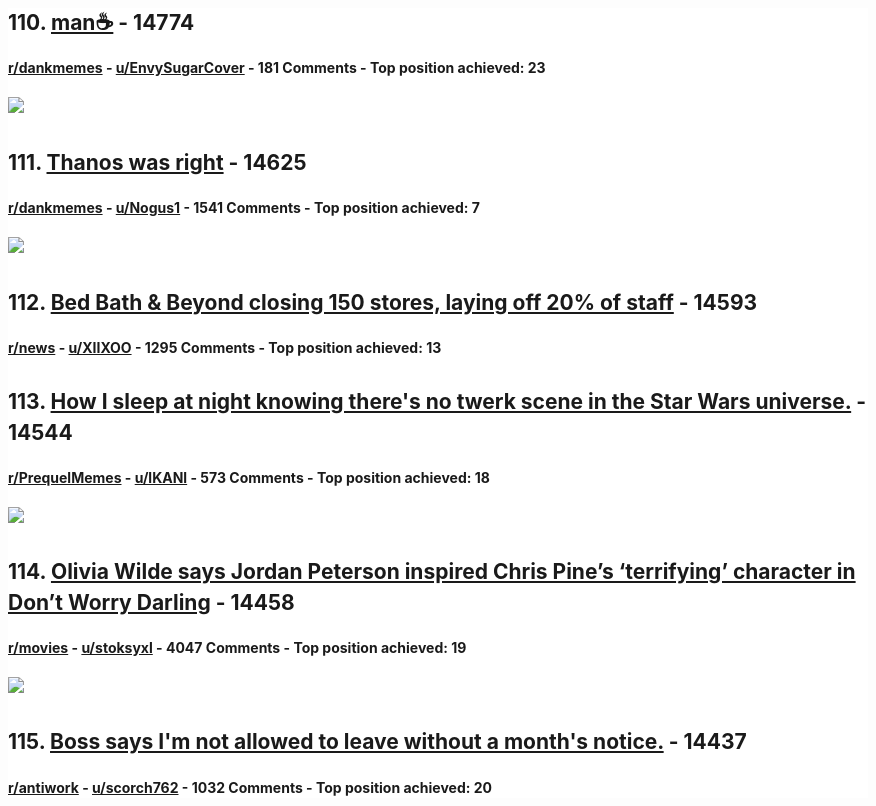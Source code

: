 ## 110. [man☕️](http://reddit.com/r/dankmemes/comments/x40bej/man/) - 14774
#### [r/dankmemes](http://reddit.com/r/dankmemes) - [u/EnvySugarCover](http://reddit.com/u/EnvySugarCover) - 181 Comments - Top position achieved: 23

<a href="https://i.redd.it/i4a157myvfl91.gif"><img src="https://b.thumbs.redditmedia.com/wW0bOx6hLHbg9Nm4f_8CQXuBypTmnks0y2pExhKRfmw.jpg"></img></a>

## 111. [Thanos was right](http://reddit.com/r/dankmemes/comments/x4gdqj/thanos_was_right/) - 14625
#### [r/dankmemes](http://reddit.com/r/dankmemes) - [u/Nogus1](http://reddit.com/u/Nogus1) - 1541 Comments - Top position achieved: 7

<a href="https://i.redd.it/qus6lff7bjl91.jpg"><img src="https://b.thumbs.redditmedia.com/qswgTcIFP69Uq6qK-gbRl5cB_nhjaOo4znWnOrYtNDg.jpg"></img></a>

## 112. [Bed Bath &amp; Beyond closing 150 stores, laying off 20% of staff](http://reddit.com/r/news/comments/x3mbb0/bed_bath_beyond_closing_150_stores_laying_off_20/) - 14593
#### [r/news](http://reddit.com/r/news) - [u/XIIXOO](http://reddit.com/u/XIIXOO) - 1295 Comments - Top position achieved: 13

## 113. [How I sleep at night knowing there's no twerk scene in the Star Wars universe.](http://reddit.com/r/PrequelMemes/comments/x4ck6m/how_i_sleep_at_night_knowing_theres_no_twerk/) - 14544
#### [r/PrequelMemes](http://reddit.com/r/PrequelMemes) - [u/lKANl](http://reddit.com/u/lKANl) - 573 Comments - Top position achieved: 18

<a href="https://i.redd.it/rli4lwg9yjl91.jpg"><img src="https://b.thumbs.redditmedia.com/H3STjsMQ68leNyR-BtNJXj0znZ6lnxg_Tu97MzjoUEc.jpg"></img></a>

## 114. [Olivia Wilde says Jordan Peterson inspired Chris Pine’s ‘terrifying’ character in Don’t Worry Darling](http://reddit.com/r/movies/comments/x41o9z/olivia_wilde_says_jordan_peterson_inspired_chris/) - 14458
#### [r/movies](http://reddit.com/r/movies) - [u/stoksyxl](http://reddit.com/u/stoksyxl) - 4047 Comments - Top position achieved: 19

<a href="https://www.independent.co.uk/arts-entertainment/films/news/olivia-wilde-jordan-peterson-chris-pine-dont-worry-darling-b2158184.html?utm_content=Echobox&amp;utm_medium=Social&amp;utm_campaign=Main&amp;utm_source=Twitter#Echobox=1662106196"><img src="https://b.thumbs.redditmedia.com/fd3CzMjYB4Xa7FW5ACxC3-CMeBrWX_2t77uklN7F5Ms.jpg"></img></a>

## 115. [Boss says I'm not allowed to leave without a month's notice.](http://reddit.com/r/antiwork/comments/x4b6b3/boss_says_im_not_allowed_to_leave_without_a/) - 14437
#### [r/antiwork](http://reddit.com/r/antiwork) - [u/scorch762](http://reddit.com/u/scorch762) - 1032 Comments - Top position achieved: 20
